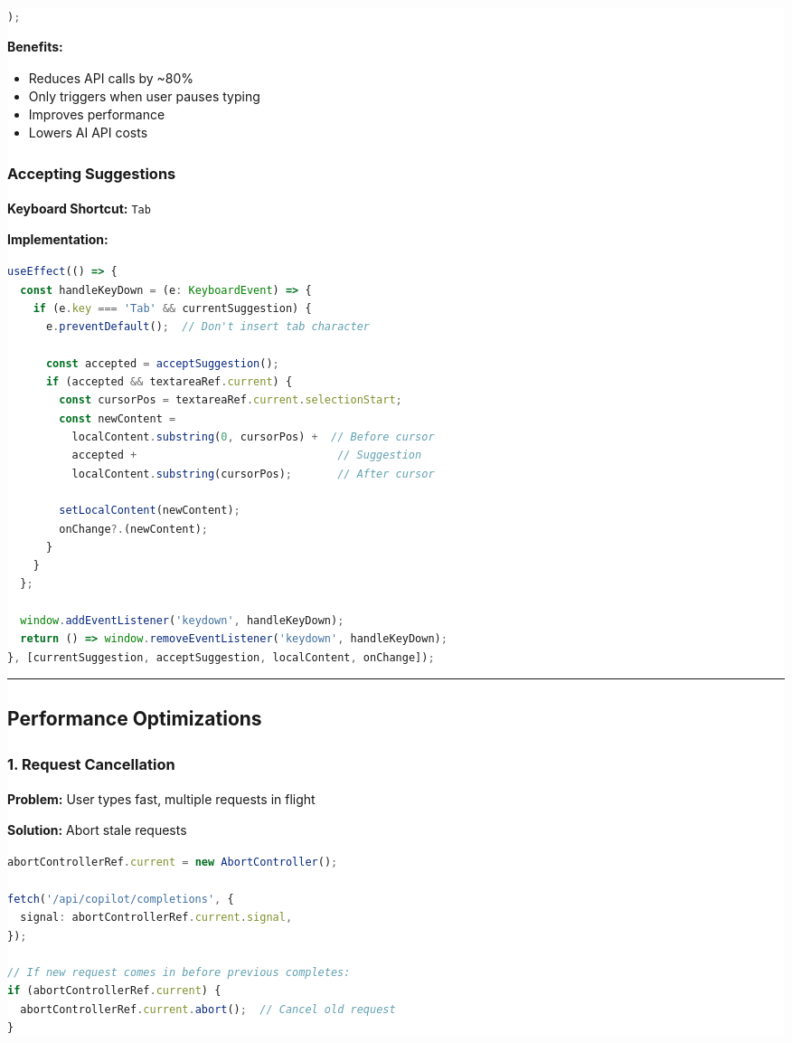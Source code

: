 ```typescript
);
```

**Benefits:**
- Reduces API calls by ~80%
- Only triggers when user pauses typing
- Improves performance
- Lowers AI API costs

### Accepting Suggestions

**Keyboard Shortcut:** `Tab`

**Implementation:**
```typescript
useEffect(() => {
  const handleKeyDown = (e: KeyboardEvent) => {
    if (e.key === 'Tab' && currentSuggestion) {
      e.preventDefault();  // Don't insert tab character
      
      const accepted = acceptSuggestion();
      if (accepted && textareaRef.current) {
        const cursorPos = textareaRef.current.selectionStart;
        const newContent =
          localContent.substring(0, cursorPos) +  // Before cursor
          accepted +                               // Suggestion
          localContent.substring(cursorPos);       // After cursor
        
        setLocalContent(newContent);
        onChange?.(newContent);
      }
    }
  };

  window.addEventListener('keydown', handleKeyDown);
  return () => window.removeEventListener('keydown', handleKeyDown);
}, [currentSuggestion, acceptSuggestion, localContent, onChange]);
```

---

## Performance Optimizations

### 1. Request Cancellation

**Problem:** User types fast, multiple requests in flight

**Solution:** Abort stale requests
```typescript
abortControllerRef.current = new AbortController();

fetch('/api/copilot/completions', {
  signal: abortControllerRef.current.signal,
});

// If new request comes in before previous completes:
if (abortControllerRef.current) {
  abortControllerRef.current.abort();  // Cancel old request
}
```
